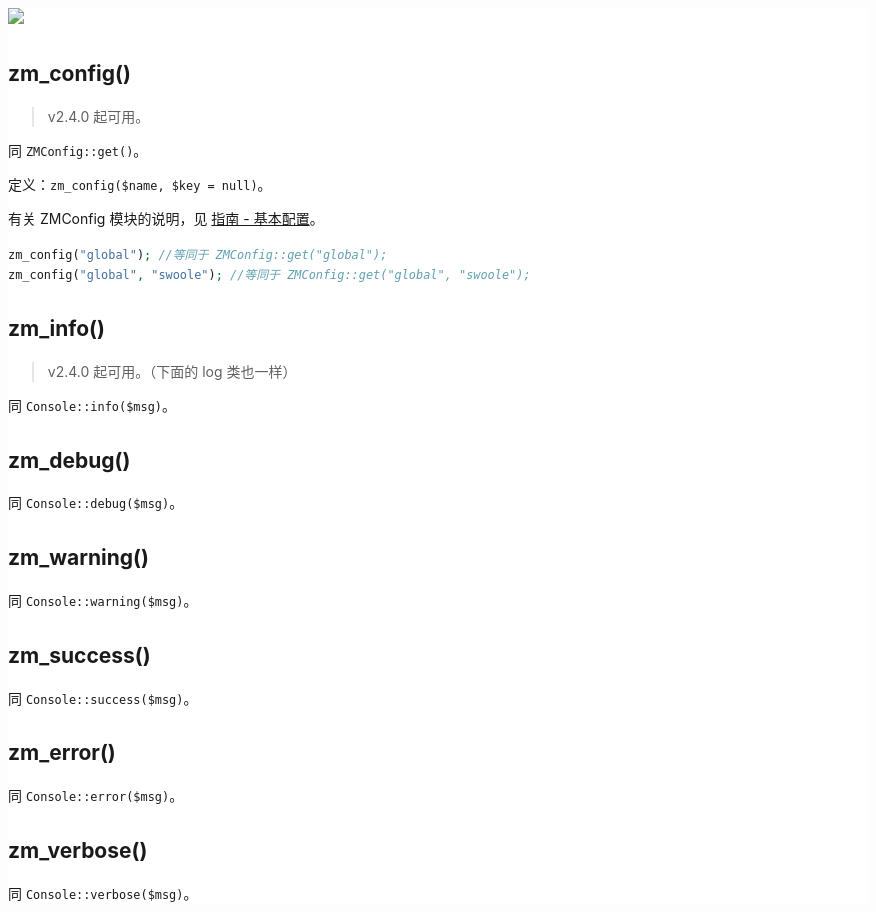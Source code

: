 ![](https://static.zhamao.me/images/docs/ba026ca11332b1a4ad68a549165230e6.png)

## zm_config()

> v2.4.0 起可用。

同 `ZMConfig::get()`。

定义：`zm_config($name, $key = null)`。

有关 ZMConfig 模块的说明，见 [指南 - 基本配置](/guide/basic-config)。

```php
zm_config("global"); //等同于 ZMConfig::get("global");
zm_config("global", "swoole"); //等同于 ZMConfig::get("global", "swoole");
```

## zm_info()

> v2.4.0 起可用。（下面的 log 类也一样）

同 `Console::info($msg)`。

## zm_debug()

同 `Console::debug($msg)`。

## zm_warning()

同 `Console::warning($msg)`。

## zm_success()

同 `Console::success($msg)`。

## zm_error()

同 `Console::error($msg)`。

## zm_verbose()

同 `Console::verbose($msg)`。
